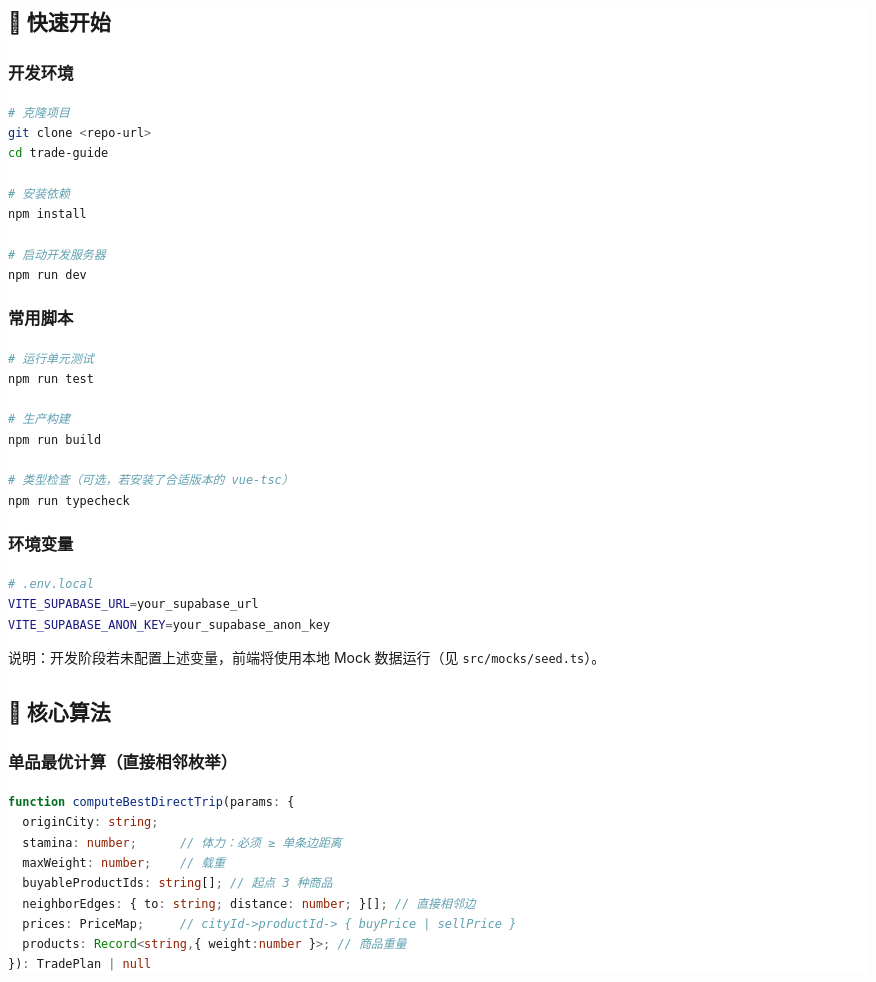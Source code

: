 ## 🚀 快速开始

### 开发环境
```bash
# 克隆项目
git clone <repo-url>
cd trade-guide

# 安装依赖
npm install

# 启动开发服务器
npm run dev
```
### 常用脚本
```bash
# 运行单元测试
npm run test

# 生产构建
npm run build

# 类型检查（可选，若安装了合适版本的 vue-tsc）
npm run typecheck
```

### 环境变量
```bash
# .env.local
VITE_SUPABASE_URL=your_supabase_url
VITE_SUPABASE_ANON_KEY=your_supabase_anon_key
```

说明：开发阶段若未配置上述变量，前端将使用本地 Mock 数据运行（见 `src/mocks/seed.ts`）。

## 🔧 核心算法

### 单品最优计算（直接相邻枚举）
```typescript
function computeBestDirectTrip(params: {
  originCity: string;
  stamina: number;      // 体力：必须 ≥ 单条边距离
  maxWeight: number;    // 载重
  buyableProductIds: string[]; // 起点 3 种商品
  neighborEdges: { to: string; distance: number; }[]; // 直接相邻边
  prices: PriceMap;     // cityId->productId-> { buyPrice | sellPrice }
  products: Record<string,{ weight:number }>; // 商品重量
}): TradePlan | null
```
